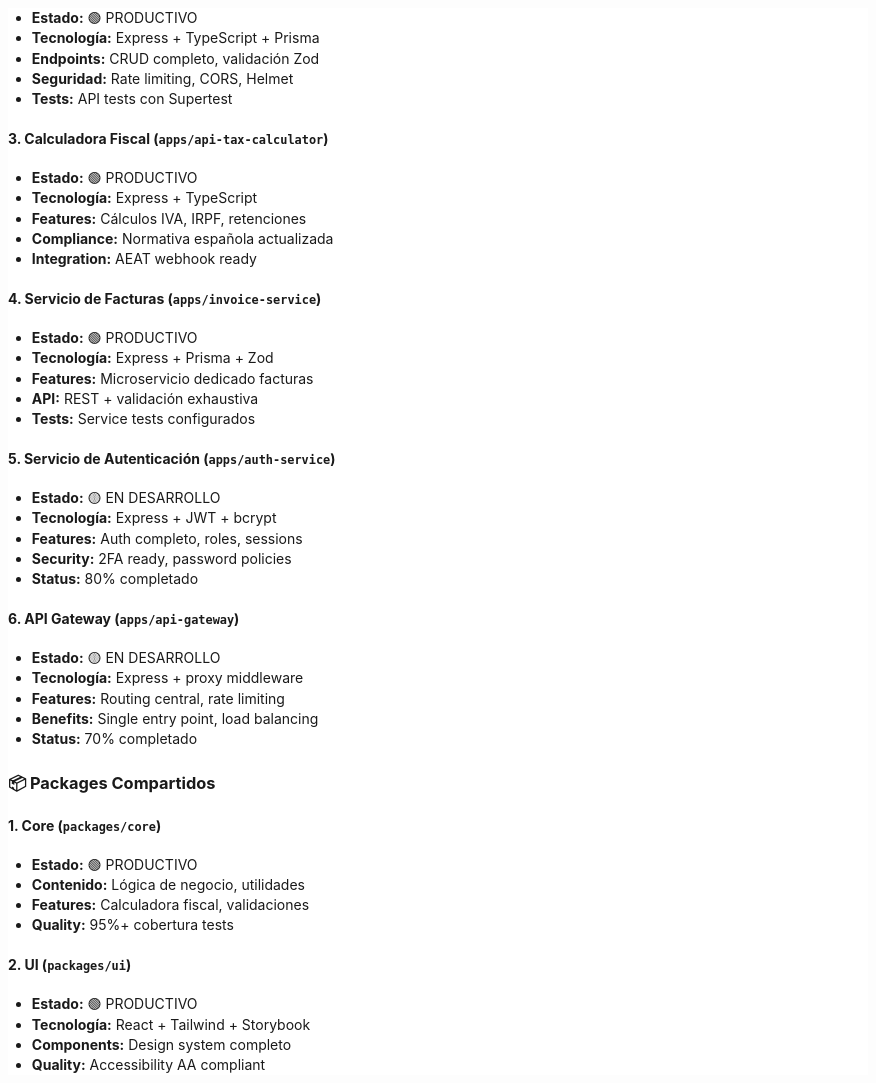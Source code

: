 - **Estado:** 🟢 PRODUCTIVO
- **Tecnología:** Express + TypeScript + Prisma
- **Endpoints:** CRUD completo, validación Zod
- **Seguridad:** Rate limiting, CORS, Helmet
- **Tests:** API tests con Supertest

#### 3. Calculadora Fiscal (`apps/api-tax-calculator`)

- **Estado:** 🟢 PRODUCTIVO
- **Tecnología:** Express + TypeScript
- **Features:** Cálculos IVA, IRPF, retenciones
- **Compliance:** Normativa española actualizada
- **Integration:** AEAT webhook ready

#### 4. Servicio de Facturas (`apps/invoice-service`)

- **Estado:** 🟢 PRODUCTIVO
- **Tecnología:** Express + Prisma + Zod
- **Features:** Microservicio dedicado facturas
- **API:** REST + validación exhaustiva
- **Tests:** Service tests configurados

#### 5. Servicio de Autenticación (`apps/auth-service`)

- **Estado:** 🟡 EN DESARROLLO
- **Tecnología:** Express + JWT + bcrypt
- **Features:** Auth completo, roles, sessions
- **Security:** 2FA ready, password policies
- **Status:** 80% completado

#### 6. API Gateway (`apps/api-gateway`)

- **Estado:** 🟡 EN DESARROLLO
- **Tecnología:** Express + proxy middleware
- **Features:** Routing central, rate limiting
- **Benefits:** Single entry point, load balancing
- **Status:** 70% completado

### 📦 Packages Compartidos

#### 1. Core (`packages/core`)

- **Estado:** 🟢 PRODUCTIVO
- **Contenido:** Lógica de negocio, utilidades
- **Features:** Calculadora fiscal, validaciones
- **Quality:** 95%+ cobertura tests

#### 2. UI (`packages/ui`)

- **Estado:** 🟢 PRODUCTIVO
- **Tecnología:** React + Tailwind + Storybook
- **Components:** Design system completo
- **Quality:** Accessibility AA compliant
